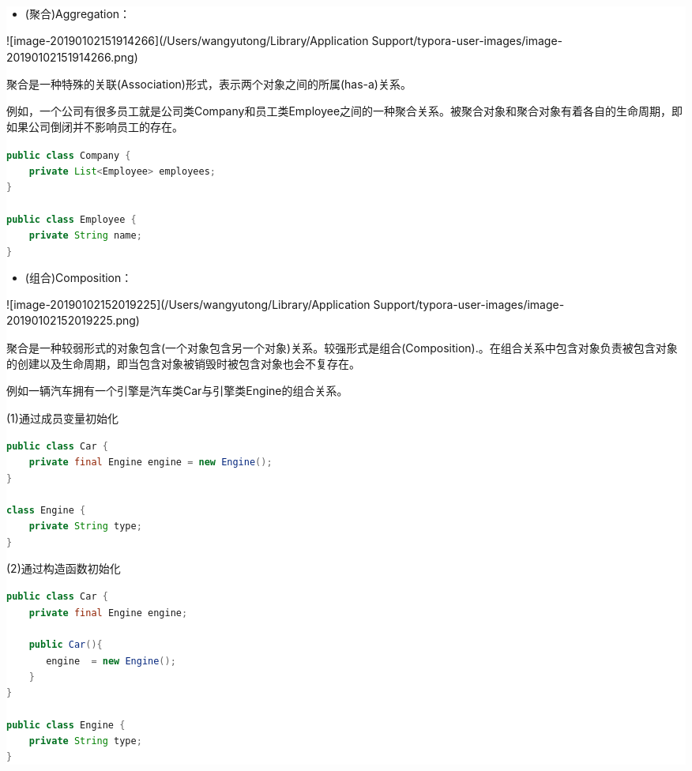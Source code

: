 

- (聚合)Aggregation：

![image-20190102151914266](/Users/wangyutong/Library/Application Support/typora-user-images/image-20190102151914266.png)

聚合是一种特殊的关联(Association)形式，表示两个对象之间的所属(has-a)关系。

例如，一个公司有很多员工就是公司类Company和员工类Employee之间的一种聚合关系。被聚合对象和聚合对象有着各自的生命周期，即如果公司倒闭并不影响员工的存在。

```java
public class Company {
    private List<Employee> employees;
}

public class Employee {
    private String name;   
}
```



- (组合)Composition：

![image-20190102152019225](/Users/wangyutong/Library/Application Support/typora-user-images/image-20190102152019225.png)

聚合是一种较弱形式的对象包含(一个对象包含另一个对象)关系。较强形式是组合(Composition).。在组合关系中包含对象负责被包含对象的创建以及生命周期，即当包含对象被销毁时被包含对象也会不复存在。

例如一辆汽车拥有一个引擎是汽车类Car与引擎类Engine的组合关系。

(1)通过成员变量初始化 

```java
public class Car {
    private final Engine engine = new Engine();       
}

class Engine {
    private String type;
}
```



(2)通过构造函数初始化  

```java
public class Car {
    private final Engine engine;  
       
    public Car(){
       engine  = new Engine();
    }
}

public class Engine {
    private String type;
}
```
